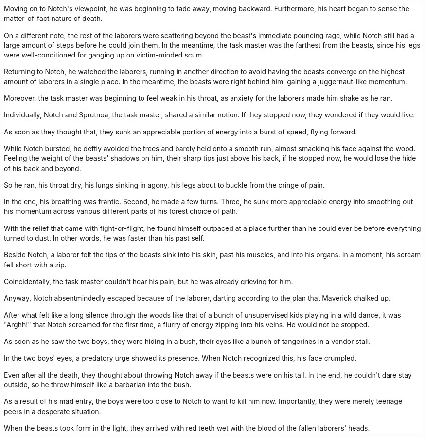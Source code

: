 Moving on to Notch's viewpoint, he was beginning to fade away, moving backward. Furthermore, his heart began to sense the matter-of-fact nature of death.

On a different note, the rest of the laborers were scattering beyond the beast's immediate pouncing rage, while Notch still had a large amount of steps before he could join them. In the meantime, the task master was the farthest from the beasts, since his legs were well-conditioned for ganging up on victim-minded scum.

Returning to Notch, he watched the laborers, running in another direction to avoid having the beasts converge on the highest amount of laborers in a single place. In the meantime, the beasts were right behind him, gaining a juggernaut-like momentum.

Moreover, the task master was beginning to feel weak in his throat, as anxiety for the laborers made him shake as he ran.

Individually, Notch and Sprutnoa, the task master, shared a similar notion. If they stopped now, they wondered if they would live.

As soon as they thought that, they sunk an appreciable portion of energy into a burst of speed, flying forward.

While Notch bursted, he deftly avoided the trees and barely held onto a smooth run, almost smacking his face against the wood. Feeling the weight of the beasts' shadows on him, their sharp tips just above his back, if he stopped now, he would lose the hide of his back and beyond.

So he ran, his throat dry, his lungs sinking in agony, his legs about to buckle from the cringe of pain.

In the end, his breathing was frantic. Second, he made a few turns. Three, he sunk more appreciable energy into smoothing out his momentum across various different parts of his forest choice of path.

With the relief that came with fight-or-flight, he found himself outpaced at a place further than he could ever be before everything turned to dust. In other words, he was faster than his past self.

Beside Notch, a laborer felt the tips of the beasts sink into his skin, past his muscles, and into his organs. In a moment, his scream fell short with a zip.

Coincidentally, the task master couldn't hear his pain, but he was already grieving for him.

Anyway, Notch absentmindedly escaped because of the laborer, darting according to the plan that Maverick chalked up.

After what felt like a long silence through the woods like that of a bunch of unsupervised kids playing in a wild dance, it was "Arghh!" that Notch screamed for the first time, a flurry of energy zipping into his veins. He would not be stopped.

As soon as he saw the two boys, they were hiding in a bush, their eyes like a bunch of tangerines in a vendor stall.

In the two boys' eyes, a predatory urge showed its presence. When Notch recognized this, his face crumpled.

Even after all the death, they thought about throwing Notch away if the beasts were on his tail. In the end, he couldn't dare stay outside, so he threw himself like a barbarian into the bush.

As a result of his mad entry, the boys were too close to Notch to want to kill him now. Importantly, they were merely teenage peers in a desperate situation.

When the beasts took form in the light, they arrived with red teeth wet with the blood of the fallen laborers' heads.
